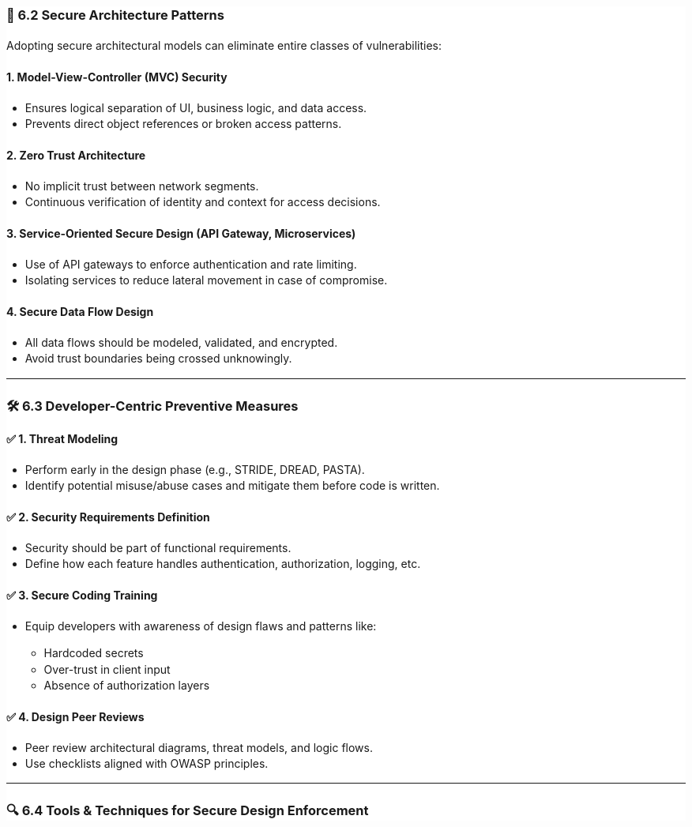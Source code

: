 
### 🧱 6.2 Secure Architecture Patterns

Adopting secure architectural models can eliminate entire classes of vulnerabilities:

#### 1. **Model-View-Controller (MVC) Security**

* Ensures logical separation of UI, business logic, and data access.
* Prevents direct object references or broken access patterns.

#### 2. **Zero Trust Architecture**

* No implicit trust between network segments.
* Continuous verification of identity and context for access decisions.

#### 3. **Service-Oriented Secure Design (API Gateway, Microservices)**

* Use of API gateways to enforce authentication and rate limiting.
* Isolating services to reduce lateral movement in case of compromise.

#### 4. **Secure Data Flow Design**

* All data flows should be modeled, validated, and encrypted.
* Avoid trust boundaries being crossed unknowingly.

---

### 🛠 6.3 Developer-Centric Preventive Measures

#### ✅ 1. **Threat Modeling**

* Perform early in the design phase (e.g., STRIDE, DREAD, PASTA).
* Identify potential misuse/abuse cases and mitigate them before code is written.

#### ✅ 2. **Security Requirements Definition**

* Security should be part of functional requirements.
* Define how each feature handles authentication, authorization, logging, etc.

#### ✅ 3. **Secure Coding Training**

* Equip developers with awareness of design flaws and patterns like:

  * Hardcoded secrets
  * Over-trust in client input
  * Absence of authorization layers

#### ✅ 4. **Design Peer Reviews**

* Peer review architectural diagrams, threat models, and logic flows.
* Use checklists aligned with OWASP principles.

---

### 🔍 6.4 Tools & Techniques for Secure Design Enforcement
